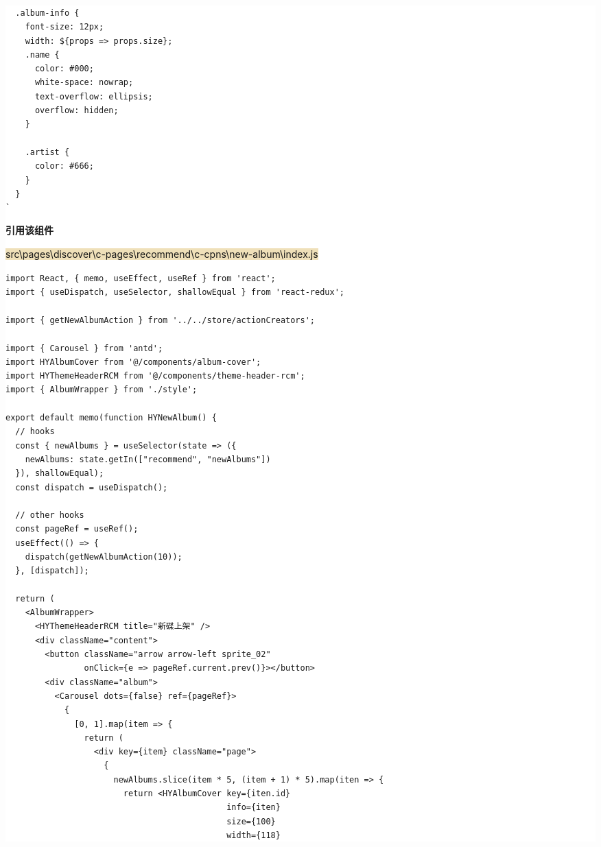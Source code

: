 ```less
  .album-info {
    font-size: 12px;
    width: ${props => props.size};
    .name {
      color: #000;
      white-space: nowrap;
      text-overflow: ellipsis;
      overflow: hidden;
    }

    .artist {
      color: #666;
    }
  }
`
```

**引用该组件**

<span style="backGround: #efe0b9">src\pages\discover\c-pages\recommend\c-cpns\new-album\index.js</span>

```react
import React, { memo, useEffect, useRef } from 'react';
import { useDispatch, useSelector, shallowEqual } from 'react-redux';

import { getNewAlbumAction } from '../../store/actionCreators';

import { Carousel } from 'antd';
import HYAlbumCover from '@/components/album-cover';
import HYThemeHeaderRCM from '@/components/theme-header-rcm';
import { AlbumWrapper } from './style';

export default memo(function HYNewAlbum() {
  // hooks
  const { newAlbums } = useSelector(state => ({
    newAlbums: state.getIn(["recommend", "newAlbums"])
  }), shallowEqual);
  const dispatch = useDispatch();

  // other hooks
  const pageRef = useRef();
  useEffect(() => {
    dispatch(getNewAlbumAction(10));
  }, [dispatch]);

  return (
    <AlbumWrapper>
      <HYThemeHeaderRCM title="新碟上架" />
      <div className="content">
        <button className="arrow arrow-left sprite_02" 
                onClick={e => pageRef.current.prev()}></button>
        <div className="album">
          <Carousel dots={false} ref={pageRef}>
            {
              [0, 1].map(item => {
                return (
                  <div key={item} className="page">
                    {
                      newAlbums.slice(item * 5, (item + 1) * 5).map(iten => {
                        return <HYAlbumCover key={iten.id} 
                                             info={iten} 
                                             size={100} 
                                             width={118} 
```